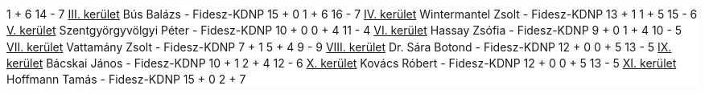 <td>1 + 6</td>
<td>14 - 7</td>
</tr>
<tr>
<td><a href="../budapest3">III. kerület</a></td>
<td class="orange accent-1">Bús Balázs - Fidesz-KDNP</td>
<td>15 + 0</td>
<td>1 + 6</td>
<td>16 - 7</td>
</tr>
<tr>
<td><a href="../budapest4">IV. kerület</a></td>
<td class="orange accent-1">Wintermantel Zsolt - Fidesz-KDNP</td>
<td>13 + 1</td>
<td>1 + 5</td>
<td>15 - 6</td>
</tr>
<tr>
<td><a href="../budapest5">V. kerület</a></td>
<td class="orange accent-1">Szentgyörgyvölgyi Péter - Fidesz-KDNP</td>
<td>10 + 0</td>
<td>0 + 4</td>
<td>11 - 4</td>
</tr>
<tr>
<td><a href="../budapest6">VI. kerület</a></td>
<td class="orange accent-1">Hassay Zsófia - Fidesz-KDNP</td>
<td>9 + 0</td>
<td>1 + 4</td>
<td>10 - 5</td>
</tr>
<tr>
<td><a href="../budapest7">VII. kerület</a></td>
<td class="orange accent-1">Vattamány Zsolt - Fidesz-KDNP</td>
<td>7 + 1</td>
<td>5 + 4</td>
<td>9 - 9</td>
</tr>
<tr>
<td><a href="../budapest8">VIII. kerület</a></td>
<td class="orange accent-1">Dr. Sára Botond - Fidesz-KDNP</td>
<td>12 + 0</td>
<td>0 + 5</td>
<td>13 - 5</td>
</tr>
<tr>
<td><a href="../budapest9">IX. kerület</a></td>
<td class="orange accent-1">Bácskai János - Fidesz-KDNP</td>
<td>10 + 1</td>
<td>2 + 4</td>
<td>12 - 6</td>
</tr>
<tr>
<td><a href="../budapest10">X. kerület</a></td>
<td class="orange accent-1">Kovács Róbert - Fidesz-KDNP</td>
<td>12 + 0</td>
<td>0 + 5</td>
<td>13 - 5</td>
</tr>
<tr>
<td><a href="../budapest11">XI. kerület</a></td>
<td class="orange accent-1">Hoffmann Tamás - Fidesz-KDNP</td>
<td>15 + 0</td>
<td>2 + 7</td>